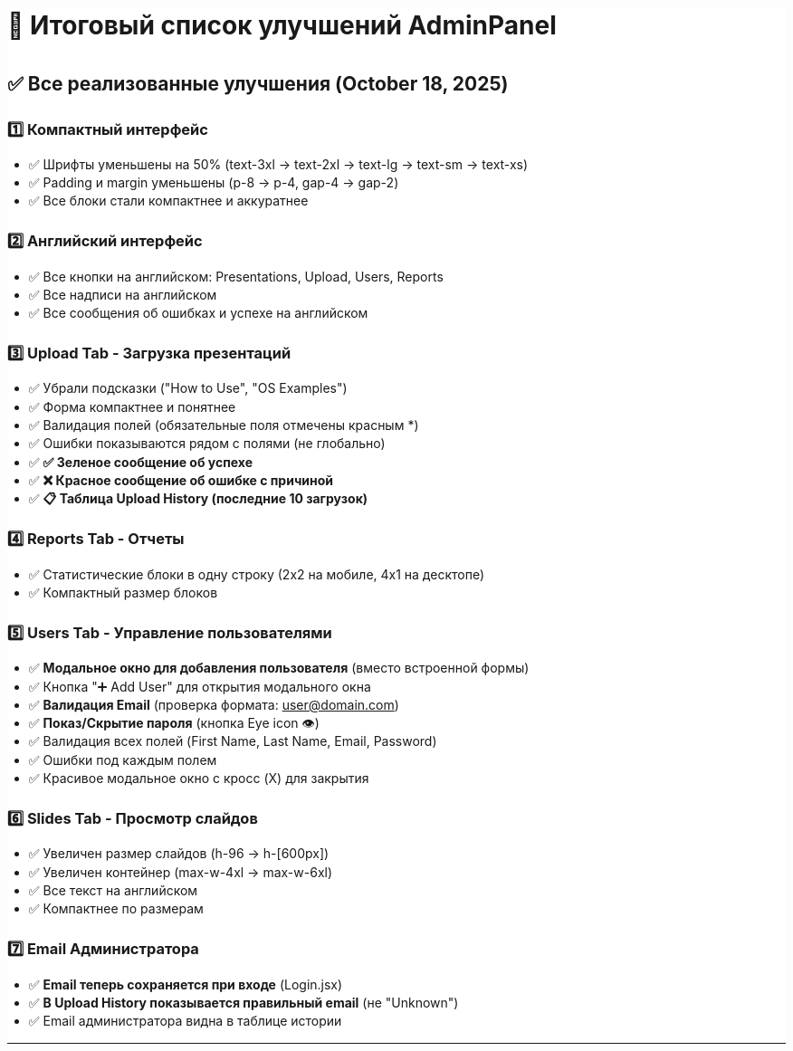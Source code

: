 # 🎯 Итоговый список улучшений AdminPanel

## ✅ Все реализованные улучшения (October 18, 2025)

### 1️⃣ **Компактный интерфейс** 
- ✅ Шрифты уменьшены на 50% (text-3xl → text-2xl → text-lg → text-sm → text-xs)
- ✅ Padding и margin уменьшены (p-8 → p-4, gap-4 → gap-2)
- ✅ Все блоки стали компактнее и аккуратнее

### 2️⃣ **Английский интерфейс**
- ✅ Все кнопки на английском: Presentations, Upload, Users, Reports
- ✅ Все надписи на английском
- ✅ Все сообщения об ошибках и успехе на английском

### 3️⃣ **Upload Tab - Загрузка презентаций**
- ✅ Убрали подсказки ("How to Use", "OS Examples")
- ✅ Форма компактнее и понятнее
- ✅ Валидация полей (обязательные поля отмечены красным *)
- ✅ Ошибки показываются рядом с полями (не глобально)
- ✅ **✅ Зеленое сообщение об успехе**
- ✅ **❌ Красное сообщение об ошибке с причиной**
- ✅ **📋 Таблица Upload History (последние 10 загрузок)**

### 4️⃣ **Reports Tab - Отчеты**
- ✅ Статистические блоки в одну строку (2x2 на мобиле, 4x1 на десктопе)
- ✅ Компактный размер блоков

### 5️⃣ **Users Tab - Управление пользователями**
- ✅ **Модальное окно для добавления пользователя** (вместо встроенной формы)
- ✅ Кнопка "➕ Add User" для открытия модального окна
- ✅ **Валидация Email** (проверка формата: user@domain.com)
- ✅ **Показ/Скрытие пароля** (кнопка Eye icon 👁️)
- ✅ Валидация всех полей (First Name, Last Name, Email, Password)
- ✅ Ошибки под каждым полем
- ✅ Красивое модальное окно с кросс (X) для закрытия

### 6️⃣ **Slides Tab - Просмотр слайдов**
- ✅ Увеличен размер слайдов (h-96 → h-[600px])
- ✅ Увеличен контейнер (max-w-4xl → max-w-6xl)
- ✅ Все текст на английском
- ✅ Компактнее по размерам

### 7️⃣ **Email Администратора**
- ✅ **Email теперь сохраняется при входе** (Login.jsx)
- ✅ **В Upload History показывается правильный email** (не "Unknown")
- ✅ Email администратора видна в таблице истории

---